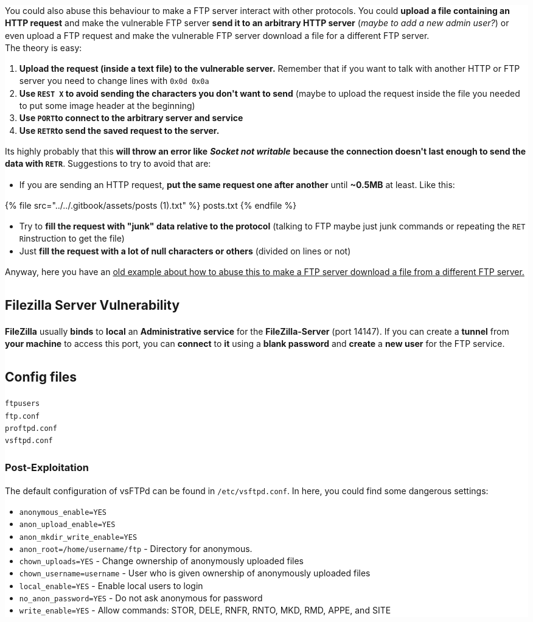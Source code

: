 You could also abuse this behaviour to make a FTP server interact with other protocols. You could **upload a file containing an HTTP request** and make the vulnerable FTP server **send it to an arbitrary HTTP server** (_maybe to add a new admin user?_) or even upload a FTP request and make the vulnerable FTP server download a file for a different FTP server.\
The theory is easy:

1. **Upload the request (inside a text file) to the vulnerable server.** Remember that if you want to talk with another HTTP or FTP server you need to change lines with `0x0d 0x0a`
2. **Use `REST X` to avoid sending the characters you don't want to send** (maybe to upload the request inside the file you needed to put some image header at the beginning)
3. **Use `PORT`to connect to the arbitrary server and service**
4. **Use `RETR`to send the saved request to the server.**

Its highly probably that this **will throw an error like** _**Socket not writable**_ **because the connection doesn't last enough to send the data with `RETR`**. Suggestions to try to avoid that are:

* If you are sending an HTTP request, **put the same request one after another** until **\~0.5MB** at least. Like this:

{% file src="../../.gitbook/assets/posts (1).txt" %}
posts.txt
{% endfile %}

* Try to **fill the request with "junk" data relative to the protocol** (talking to FTP maybe just junk commands or repeating the `RETR`instruction to get the file)
* Just **fill the request with a lot of null characters or others** (divided on lines or not)

Anyway, here you have an [old example about how to abuse this to make a FTP server download a file from a different FTP server.](ftp-bounce-download-2oftp-file.md)

## Filezilla Server Vulnerability

**FileZilla** usually **binds** to **local** an **Administrative service** for the **FileZilla-Server** (port 14147). If you can create a **tunnel** from **your machine** to access this port, you can **connect** to **it** using a **blank password** and **create** a **new user** for the FTP service.

## Config files
```
ftpusers
ftp.conf
proftpd.conf
vsftpd.conf
```
### Post-Exploitation

The default configuration of vsFTPd can be found in `/etc/vsftpd.conf`. In here, you could find some dangerous settings:

* `anonymous_enable=YES`
* `anon_upload_enable=YES`
* `anon_mkdir_write_enable=YES`
* `anon_root=/home/username/ftp` - Directory for anonymous.
* `chown_uploads=YES` - Change ownership of anonymously uploaded files
* `chown_username=username` - User who is given ownership of anonymously uploaded files
* `local_enable=YES` - Enable local users to login
* `no_anon_password=YES` - Do not ask anonymous for password
* `write_enable=YES` - Allow commands: STOR, DELE, RNFR, RNTO, MKD, RMD, APPE, and SITE
